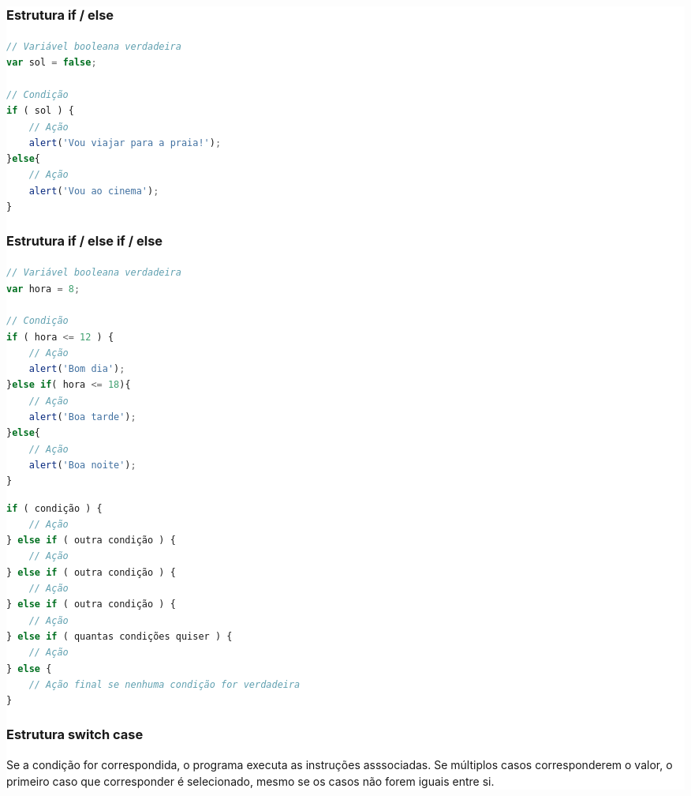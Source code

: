 ### Estrutura if / else

```javascript
// Variável booleana verdadeira
var sol = false;

// Condição
if ( sol ) {
	// Ação
	alert('Vou viajar para a praia!');
}else{
	// Ação
	alert('Vou ao cinema');
}
```


### Estrutura if / else if / else

```javascript
// Variável booleana verdadeira
var hora = 8;

// Condição
if ( hora <= 12 ) {
	// Ação
	alert('Bom dia');
}else if( hora <= 18){
	// Ação
	alert('Boa tarde');
}else{
	// Ação
	alert('Boa noite');
}
```

```javascript
if ( condição ) {
	// Ação
} else if ( outra condição ) {
	// Ação
} else if ( outra condição ) {
	// Ação
} else if ( outra condição ) {
	// Ação
} else if ( quantas condições quiser ) {
	// Ação
} else {
	// Ação final se nenhuma condição for verdadeira
}
```

### Estrutura switch case
Se a condição for correspondida, o programa executa as instruções asssociadas. Se múltiplos casos corresponderem o valor, o primeiro caso que corresponder é selecionado, mesmo se os casos não forem iguais entre si.
